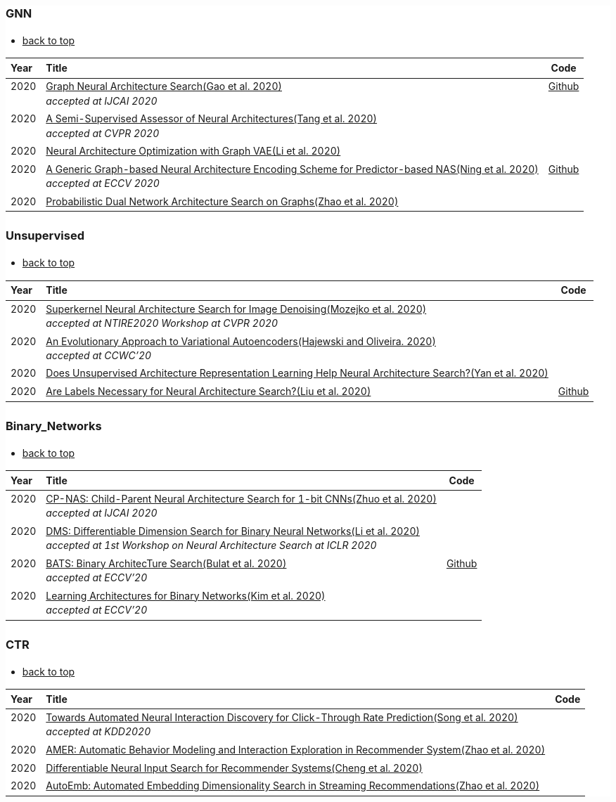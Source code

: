 
 
### GNN

- [back to top](#Tasks)

|Year |  Title  |  Code   |
|:--------|:--------|:--------:|
| 2020 | [Graph Neural Architecture Search(Gao et al. 2020)](https://www.researchgate.net/profile/Chuan_Zhou5/publication/342789484_Graph_Neural_Architecture_Search/links/5f0be495299bf18816197d15/Graph-Neural-Architecture-Search.pdf)  <br>*accepted at IJCAI 2020*  | [Github](https://github.com/GraphNAS/GraphNAS) |
| 2020 | [A Semi-Supervised Assessor of Neural Architectures(Tang et al. 2020)](https://arxiv.org/abs/2005.06821)  <br>*accepted at CVPR 2020*  |   |
| 2020 | [Neural Architecture Optimization with Graph VAE(Li et al. 2020)](https://arxiv.org/abs/2006.10310)   |   |
| 2020 | [A Generic Graph-based Neural Architecture Encoding Scheme for Predictor-based NAS(Ning et al. 2020)](https://arxiv.org/abs/2004.01899) <br>*accepted at ECCV 2020*  | [Github](https://github.com/walkerning/aw_nas)  |
| 2020 | [Probabilistic Dual Network Architecture Search on Graphs(Zhao et al. 2020)](https://arxiv.org/abs/2003.09676)   |   |
 

 
### Unsupervised

- [back to top](#Tasks)

|Year |  Title  |  Code   |
|:--------|:--------|:--------:|
| 2020 | [Superkernel Neural Architecture Search for Image Denoising(Mozejko et al. 2020)](https://arxiv.org/abs/2004.08870)  <br>*accepted at NTIRE2020 Workshop at CVPR 2020*  |   |
| 2020 | [An Evolutionary Approach to Variational Autoencoders(Hajewski and Oliveira. 2020)](https://ieeexplore.ieee.org/abstract/document/9031239)  <br>*accepted at CCWC’20*  |   |
| 2020 | [Does Unsupervised Architecture Representation Learning Help Neural Architecture Search?(Yan et al. 2020)](https://arxiv.org/abs/2006.06936)   |   |
| 2020 | [Are Labels Necessary for Neural Architecture Search?(Liu et al. 2020)](https://arxiv.org/abs/2003.12056)   | [Github](https://github.com/facebookresearch/unnas) |
 

 
### Binary_Networks

- [back to top](#Tasks)

|Year |  Title  |  Code   |
|:--------|:--------|:--------:|
| 2020 | [CP-NAS: Child-Parent Neural Architecture Search for 1-bit CNNs(Zhuo et al. 2020)](https://www.ijcai.org/Proceedings/2020/0144.pdf)  <br>*accepted at IJCAI 2020*  |   |
| 2020 | [DMS: Differentiable Dimension Search for Binary Neural Networks(Li et al. 2020)](https://xhplus.github.io/publication/conference-paper/iclr2020/dms/DMS.pdf)  <br>*accepted at 1st Workshop on Neural Architecture Search at ICLR 2020*  |   |
| 2020 | [BATS: Binary ArchitecTure Search(Bulat et al. 2020)](https://arxiv.org/abs/2003.01711)  <br>*accepted at ECCV’20*  | [Github](https://github.com/1adrianb/binary-nas) |
| 2020 | [Learning Architectures for Binary Networks(Kim et al. 2020)](https://arxiv.org/abs/2002.06963)  <br>*accepted at ECCV’20*  |   |
 

 
### CTR

- [back to top](#Tasks)

|Year |  Title  |  Code   |
|:--------|:--------|:--------:|
| 2020 | [Towards Automated Neural Interaction Discovery for Click-Through Rate Prediction(Song et al. 2020)](https://arxiv.org/abs/2007.06434)  <br>*accepted at KDD2020*  |   |
| 2020 | [AMER: Automatic Behavior Modeling and Interaction Exploration in Recommender System(Zhao et al. 2020)](https://arxiv.org/abs/2006.05933)   |   |
| 2020 | [Differentiable Neural Input Search for Recommender Systems(Cheng et al. 2020)](https://arxiv.org/abs/2006.04466)   |   |
| 2020 | [AutoEmb: Automated Embedding Dimensionality Search in Streaming Recommendations(Zhao  et al. 2020)](https://arxiv.org/abs/2002.11252)   |   |
 